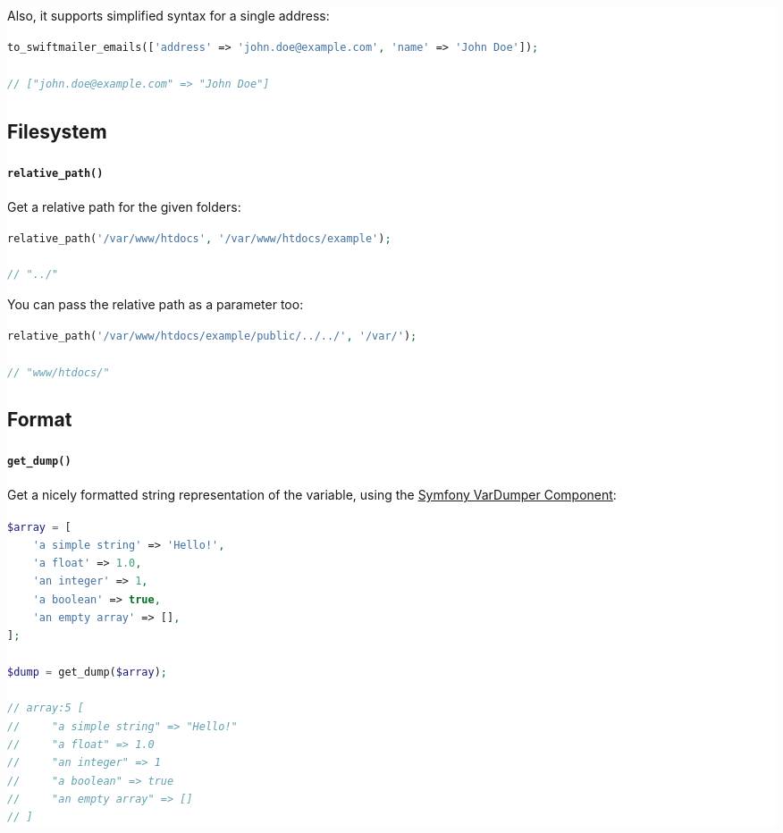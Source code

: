 Also, it supports simplified syntax for a single address:

```php
to_swiftmailer_emails(['address' => 'john.doe@example.com', 'name' => 'John Doe']);

// ["john.doe@example.com" => "John Doe"]
```

## Filesystem

#### `relative_path()`

Get a relative path for the given folders:

```php
relative_path('/var/www/htdocs', '/var/www/htdocs/example');

// "../"
```

You can pass the relative path as a parameter too:

```php
relative_path('/var/www/htdocs/example/public/../../', '/var/');

// "www/htdocs/"
```

## Format

#### `get_dump()`

Get a nicely formatted string representation of the variable, using the [Symfony VarDumper Component](https://symfony.com/doc/current/components/var_dumper/introduction.html):

```php
$array = [
    'a simple string' => 'Hello!',
    'a float' => 1.0,
    'an integer' => 1,
    'a boolean' => true,
    'an empty array' => [],
];

$dump = get_dump($array);

// array:5 [
//     "a simple string" => "Hello!"
//     "a float" => 1.0
//     "an integer" => 1
//     "a boolean" => true
//     "an empty array" => []
// ]
```
